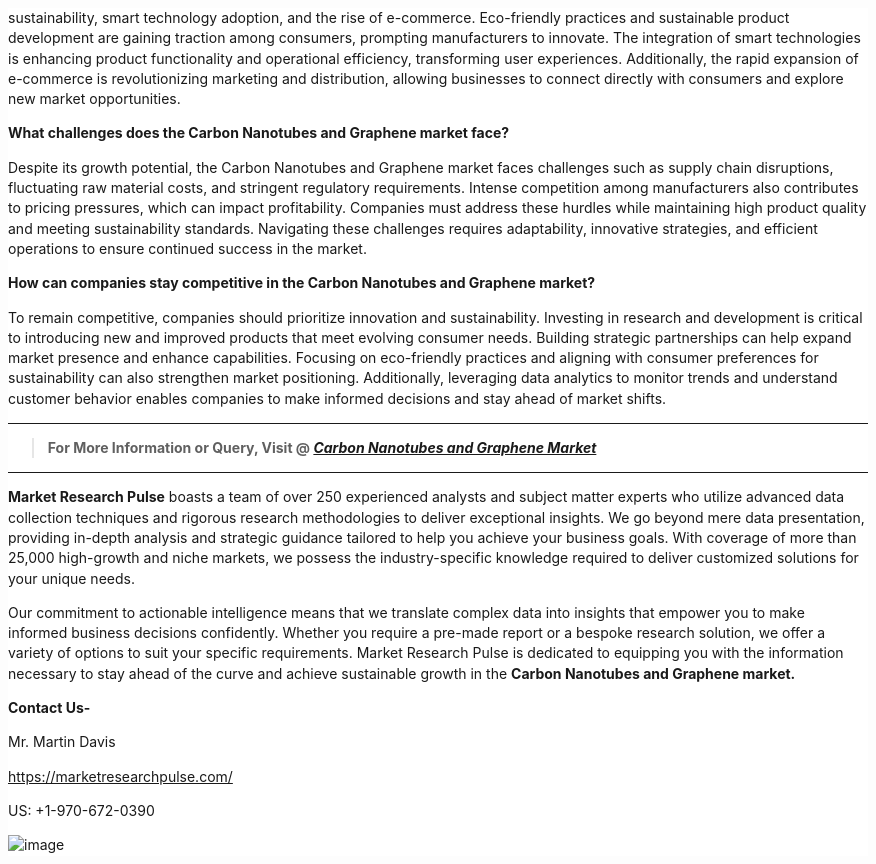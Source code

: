 sustainability, smart technology adoption, and the rise of e-commerce. Eco-friendly practices and sustainable product development are gaining traction among consumers, prompting manufacturers to innovate. The integration of smart technologies is enhancing product functionality and operational efficiency, transforming user experiences. Additionally, the rapid expansion of e-commerce is revolutionizing marketing and distribution, allowing businesses to connect directly with consumers and explore new market opportunities.</p><p><strong>What challenges does the Carbon Nanotubes and Graphene market face?</strong></p><p>Despite its growth potential, the Carbon Nanotubes and Graphene market faces challenges such as supply chain disruptions, fluctuating raw material costs, and stringent regulatory requirements. Intense competition among manufacturers also contributes to pricing pressures, which can impact profitability. Companies must address these hurdles while maintaining high product quality and meeting sustainability standards. Navigating these challenges requires adaptability, innovative strategies, and efficient operations to ensure continued success in the market.</p><p><strong>How can companies stay competitive in the Carbon Nanotubes and Graphene market?</strong></p><p>To remain competitive, companies should prioritize innovation and sustainability. Investing in research and development is critical to introducing new and improved products that meet evolving consumer needs. Building strategic partnerships can help expand market presence and enhance capabilities. Focusing on eco-friendly practices and aligning with consumer preferences for sustainability can also strengthen market positioning. Additionally, leveraging data analytics to monitor trends and understand customer behavior enables companies to make informed decisions and stay ahead of market shifts.</p><hr /><blockquote><p><strong>For More Information or Query, Visit @&nbsp;<em><a href="https://marketresearchpulse.com/report/67533/carbon-nanotubes-and-graphene-market?utm_source=Linkedin&utm_medium=030">Carbon Nanotubes and Graphene Market</a></em></strong></p></blockquote><hr /><p><strong>Market Research Pulse</strong> boasts a team of over 250 experienced analysts and subject matter experts who utilize advanced data collection techniques and rigorous research methodologies to deliver exceptional insights. We go beyond mere data presentation, providing in-depth analysis and strategic guidance tailored to help you achieve your business goals. With coverage of more than 25,000 high-growth and niche markets, we possess the industry-specific knowledge required to deliver customized solutions for your unique needs.</p><p>Our commitment to actionable intelligence means that we translate complex data into insights that empower you to make informed business decisions confidently. Whether you require a pre-made report or a bespoke research solution, we offer a variety of options to suit your specific requirements. Market Research Pulse is dedicated to equipping you with the information necessary to stay ahead of the curve and achieve sustainable growth in the <strong>Carbon Nanotubes and Graphene market.</strong></p><p><strong>Contact Us-</strong></p><p>Mr. Martin Davis</p><p>https://marketresearchpulse.com/</p><p>US: +1-970-672-0390</p>
![image](https://github.com/user-attachments/assets/cdba6ecc-9d10-4216-b6f1-381f6d4867ee)
